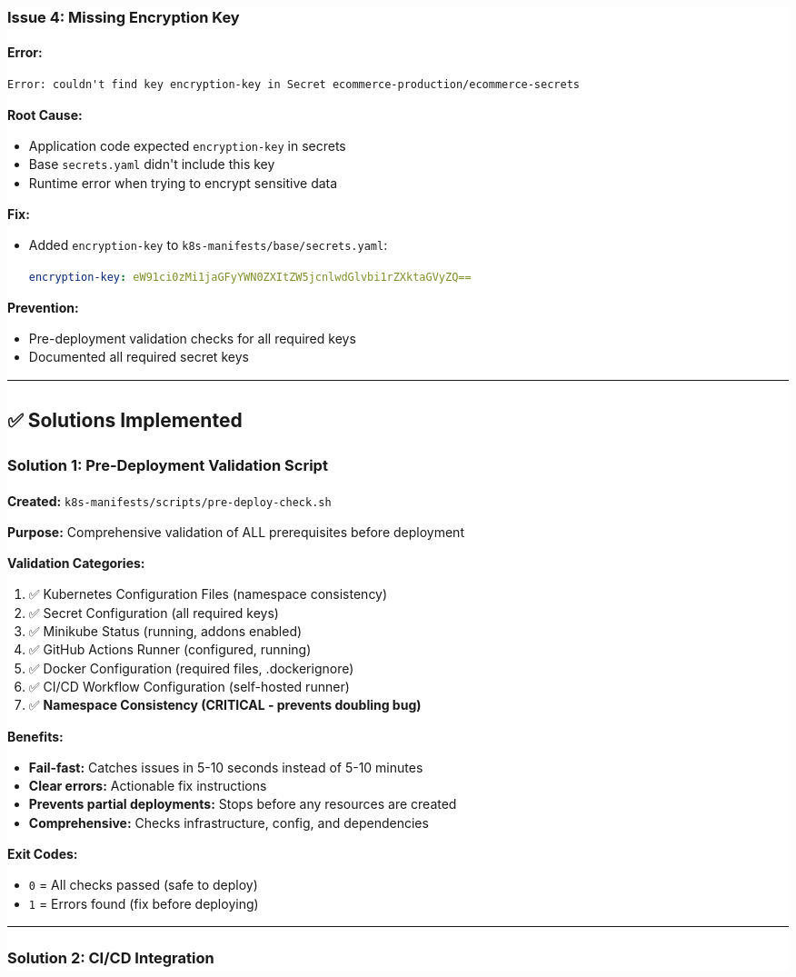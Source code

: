 
### Issue 4: Missing Encryption Key
**Error:**
```
Error: couldn't find key encryption-key in Secret ecommerce-production/ecommerce-secrets
```

**Root Cause:**
- Application code expected `encryption-key` in secrets
- Base `secrets.yaml` didn't include this key
- Runtime error when trying to encrypt sensitive data

**Fix:**
- Added `encryption-key` to `k8s-manifests/base/secrets.yaml`:
  ```yaml
  encryption-key: eW91ci0zMi1jaGFyYWN0ZXItZW5jcnlwdGlvbi1rZXktaGVyZQ==
  ```

**Prevention:**
- Pre-deployment validation checks for all required keys
- Documented all required secret keys

---

## ✅ Solutions Implemented

### Solution 1: Pre-Deployment Validation Script

**Created:** `k8s-manifests/scripts/pre-deploy-check.sh`

**Purpose:** Comprehensive validation of ALL prerequisites before deployment

**Validation Categories:**
1. ✅ Kubernetes Configuration Files (namespace consistency)
2. ✅ Secret Configuration (all required keys)
3. ✅ Minikube Status (running, addons enabled)
4. ✅ GitHub Actions Runner (configured, running)
5. ✅ Docker Configuration (required files, .dockerignore)
6. ✅ CI/CD Workflow Configuration (self-hosted runner)
7. ✅ **Namespace Consistency (CRITICAL - prevents doubling bug)**

**Benefits:**
- **Fail-fast:** Catches issues in 5-10 seconds instead of 5-10 minutes
- **Clear errors:** Actionable fix instructions
- **Prevents partial deployments:** Stops before any resources are created
- **Comprehensive:** Checks infrastructure, config, and dependencies

**Exit Codes:**
- `0` = All checks passed (safe to deploy)
- `1` = Errors found (fix before deploying)

---

### Solution 2: CI/CD Integration
